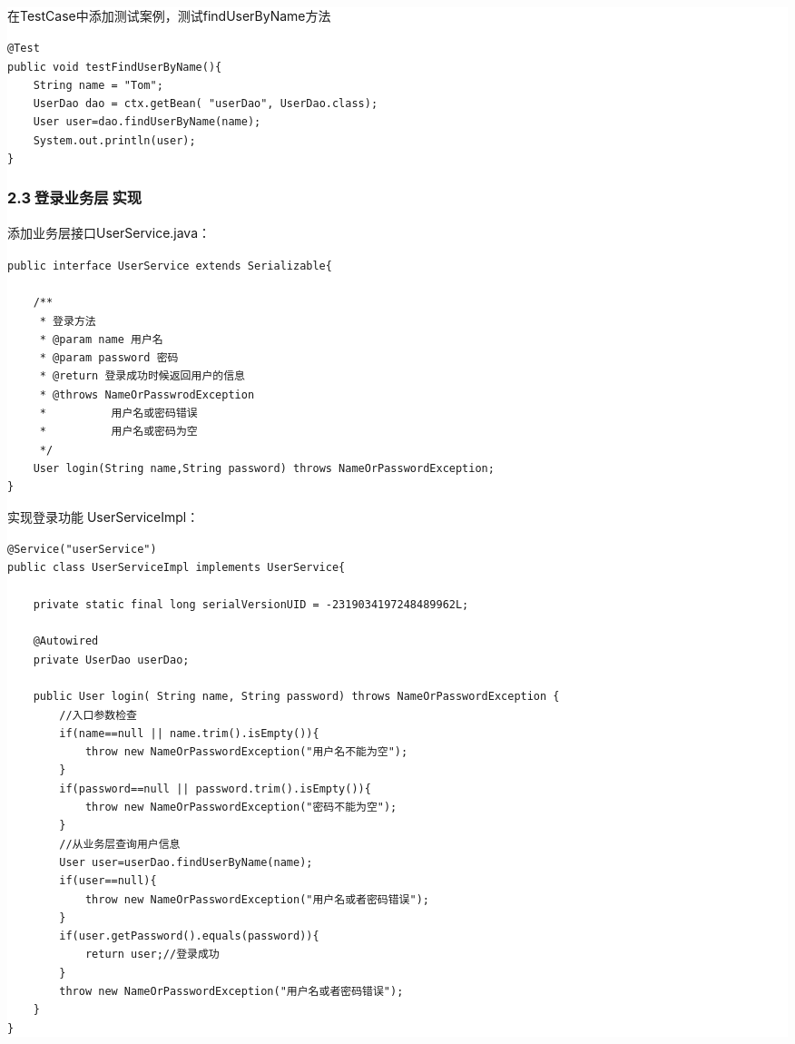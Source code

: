 在TestCase中添加测试案例，测试findUserByName方法

	@Test
	public void testFindUserByName(){
		String name = "Tom";
		UserDao dao = ctx.getBean( "userDao", UserDao.class);
		User user=dao.findUserByName(name);
		System.out.println(user); 
	}

### 2.3 登录业务层 实现

添加业务层接口UserService.java：


	public interface UserService extends Serializable{
		
		/**
		 * 登录方法
		 * @param name 用户名
		 * @param password 密码
		 * @return 登录成功时候返回用户的信息
		 * @throws NameOrPasswrodException 
		 * 			用户名或密码错误
		 * 			用户名或密码为空
		 */
		User login(String name,String password) throws NameOrPasswordException;
	}

实现登录功能 UserServiceImpl：
	
	@Service("userService")
	public class UserServiceImpl implements UserService{
		
		private static final long serialVersionUID = -2319034197248489962L;
		
		@Autowired
		private UserDao userDao;
		
		public User login( String name, String password) throws NameOrPasswordException {
			//入口参数检查
			if(name==null || name.trim().isEmpty()){
				throw new NameOrPasswordException("用户名不能为空");
			}
			if(password==null || password.trim().isEmpty()){
				throw new NameOrPasswordException("密码不能为空");
			}
			//从业务层查询用户信息
			User user=userDao.findUserByName(name);
			if(user==null){
				throw new NameOrPasswordException("用户名或者密码错误");
			}
			if(user.getPassword().equals(password)){
				return user;//登录成功
			}
			throw new NameOrPasswordException("用户名或者密码错误");
		}
	}
